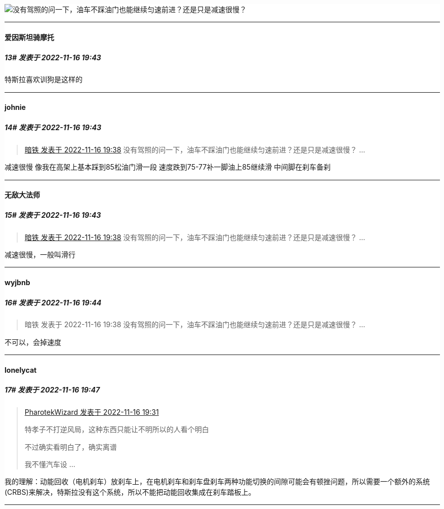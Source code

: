 <img src="https://static.saraba1st.com/image/smiley/face2017/067.png" referrerpolicy="no-referrer">没有驾照的问一下，油车不踩油门也能继续匀速前进？还是只是减速很慢？

*****

####  爱因斯坦骑摩托  
##### 13#       发表于 2022-11-16 19:43

特斯拉喜欢训狗是这样的

*****

####  johnie  
##### 14#       发表于 2022-11-16 19:43

<blockquote><a href="httphttps://bbs.saraba1st.com/2b/forum.php?mod=redirect&amp;goto=findpost&amp;pid=58465689&amp;ptid=2105331" target="_blank">暗铁 发表于 2022-11-16 19:38</a>
没有驾照的问一下，油车不踩油门也能继续匀速前进？还是只是减速很慢？ ...</blockquote>
减速很慢 像我在高架上基本踩到85松油门滑一段 速度跌到75-77补一脚油上85继续滑
中间脚在刹车备刹

*****

####  无敌大法师  
##### 15#       发表于 2022-11-16 19:43

<blockquote><a href="httphttps://bbs.saraba1st.com/2b/forum.php?mod=redirect&amp;goto=findpost&amp;pid=58465689&amp;ptid=2105331" target="_blank">暗铁 发表于 2022-11-16 19:38</a>
没有驾照的问一下，油车不踩油门也能继续匀速前进？还是只是减速很慢？ ...</blockquote>
减速很慢，一般叫滑行

*****

####  wyjbnb  
##### 16#       发表于 2022-11-16 19:44

<blockquote>暗铁 发表于 2022-11-16 19:38
没有驾照的问一下，油车不踩油门也能继续匀速前进？还是只是减速很慢？ ...</blockquote>
不可以，会掉速度

*****

####  lonelycat  
##### 17#       发表于 2022-11-16 19:47

<blockquote><a href="httphttps://bbs.saraba1st.com/2b/forum.php?mod=redirect&amp;goto=findpost&amp;pid=58465594&amp;ptid=2105331" target="_blank">PharotekWizard 发表于 2022-11-16 19:31</a>

特孝子不打逆风局，这种东西只能让不明所以的人看个明白

不过确实看明白了，确实离谱

我不懂汽车设 ...</blockquote>
我的理解：动能回收（电机刹车）放刹车上，在电机刹车和刹车盘刹车两种功能切换的间隙可能会有顿挫问题，所以需要一个额外的系统(CRBS)来解决，特斯拉没有这个系统，所以不能把动能回收集成在刹车踏板上。

*****
